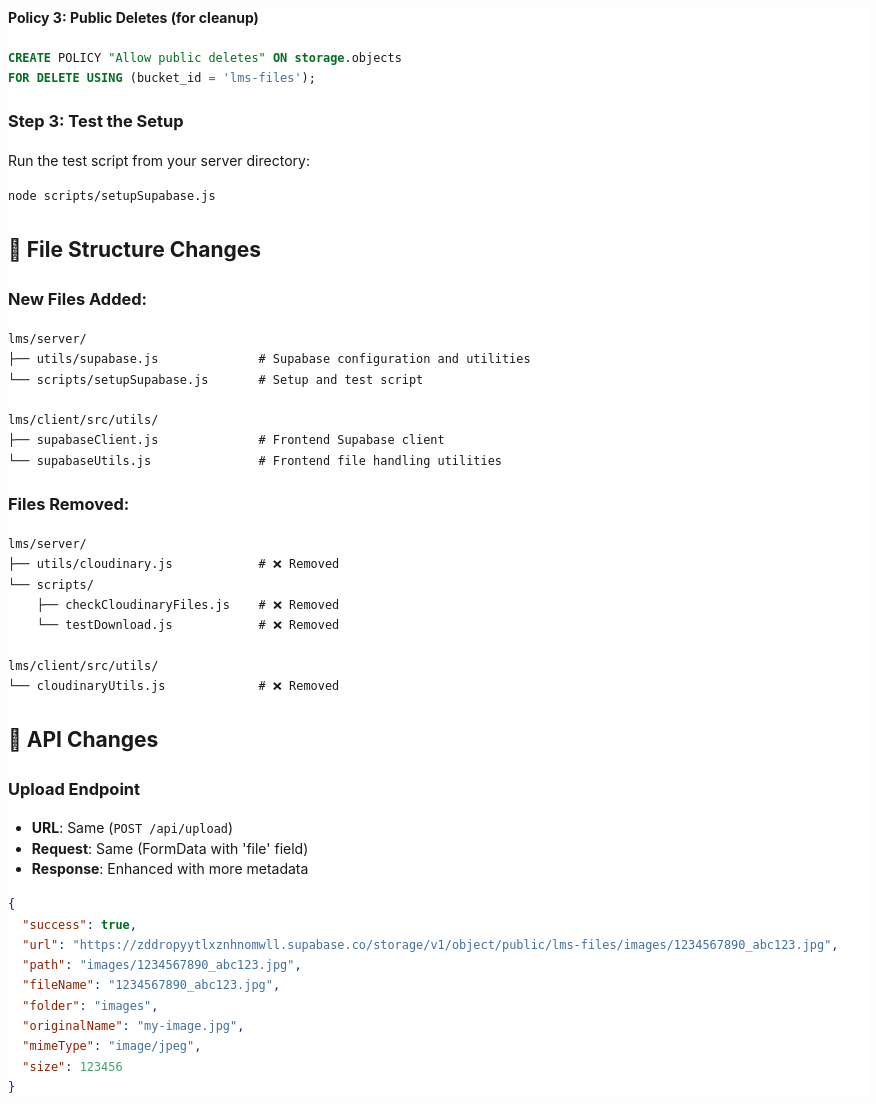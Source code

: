 #### Policy 3: Public Deletes (for cleanup)
```sql
CREATE POLICY "Allow public deletes" ON storage.objects
FOR DELETE USING (bucket_id = 'lms-files');
```

### Step 3: Test the Setup
Run the test script from your server directory:
```bash
node scripts/setupSupabase.js
```

## 📁 File Structure Changes

### New Files Added:
```
lms/server/
├── utils/supabase.js              # Supabase configuration and utilities
└── scripts/setupSupabase.js       # Setup and test script

lms/client/src/utils/
├── supabaseClient.js              # Frontend Supabase client
└── supabaseUtils.js               # Frontend file handling utilities
```

### Files Removed:
```
lms/server/
├── utils/cloudinary.js            # ❌ Removed
└── scripts/
    ├── checkCloudinaryFiles.js    # ❌ Removed
    └── testDownload.js            # ❌ Removed

lms/client/src/utils/
└── cloudinaryUtils.js             # ❌ Removed
```

## 🔄 API Changes

### Upload Endpoint
- **URL**: Same (`POST /api/upload`)
- **Request**: Same (FormData with 'file' field)
- **Response**: Enhanced with more metadata
```json
{
  "success": true,
  "url": "https://zddropyytlxznhnomwll.supabase.co/storage/v1/object/public/lms-files/images/1234567890_abc123.jpg",
  "path": "images/1234567890_abc123.jpg",
  "fileName": "1234567890_abc123.jpg",
  "folder": "images",
  "originalName": "my-image.jpg",
  "mimeType": "image/jpeg",
  "size": 123456
}
```
